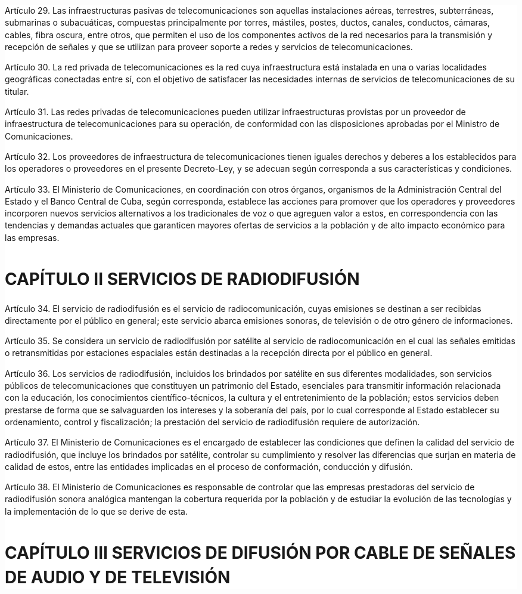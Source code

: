 Artículo 29. Las infraestructuras pasivas de telecomunicaciones son aquellas instalaciones aéreas, terrestres, subterráneas, submarinas o subacuáticas, compuestas principalmente por torres, mástiles, postes, ductos, canales, conductos, cámaras, cables, fibra oscura, entre otros, que permiten el uso de los componentes activos de la red necesarios para la transmisión y recepción de señales y que se utilizan para proveer soporte a redes y servicios de telecomunicaciones.

Artículo 30. La red privada de telecomunicaciones es la red cuya infraestructura está instalada en una o varias localidades geográficas conectadas entre sí, con el objetivo de satisfacer las necesidades internas de servicios de telecomunicaciones de su titular.

Artículo 31. Las redes privadas de telecomunicaciones pueden utilizar infraestructuras provistas por un proveedor de infraestructura de telecomunicaciones para su operación, de conformidad con las disposiciones aprobadas por el Ministro de Comunicaciones.

Artículo 32. Los proveedores de infraestructura de telecomunicaciones tienen iguales derechos y deberes a los establecidos para los operadores o proveedores en el presente Decreto-Ley, y se adecuan según corresponda a sus características y condiciones.

Artículo 33. El Ministerio de Comunicaciones, en coordinación con otros órganos, organismos de la Administración Central del Estado y el Banco Central de Cuba, según corresponda, establece las acciones para promover que los operadores y proveedores incorporen nuevos servicios alternativos a los tradicionales de voz o que agreguen valor a estos, en correspondencia con las tendencias y demandas actuales que garanticen mayores ofertas de servicios a la población y de alto impacto económico para las empresas.

# CAPÍTULO II SERVICIOS DE RADIODIFUSIÓN

Artículo 34. El servicio de radiodifusión es el servicio de radiocomunicación, cuyas emisiones se destinan a ser recibidas directamente por el público en general; este servicio abarca emisiones sonoras, de televisión o de otro género de informaciones.

Artículo 35. Se considera un servicio de radiodifusión por satélite al servicio de radiocomunicación en el cual las señales emitidas o retransmitidas por estaciones espaciales están destinadas a la recepción directa por el público en general.

Artículo 36. Los servicios de radiodifusión, incluidos los brindados por satélite en sus diferentes modalidades, son servicios públicos de telecomunicaciones que constituyen un patrimonio del Estado, esenciales para transmitir información relacionada con la educación, los conocimientos científico-técnicos, la cultura y el entretenimiento de la población; estos servicios deben prestarse de forma que se salvaguarden los intereses y la soberanía del país, por lo cual corresponde al Estado establecer su ordenamiento, control y fiscalización; la prestación del servicio de radiodifusión requiere de autorización.

Artículo 37. El Ministerio de Comunicaciones es el encargado de establecer las condiciones que definen la calidad del servicio de radiodifusión, que incluye los brindados por satélite, controlar su cumplimiento y resolver las diferencias que surjan en materia de calidad de estos, entre las entidades implicadas en el proceso de conformación, conducción y difusión.

Artículo 38. El Ministerio de Comunicaciones es responsable de controlar que las empresas prestadoras del servicio de radiodifusión sonora analógica mantengan la cobertura requerida por la población y de estudiar la evolución de las tecnologías y la implementación de lo que se derive de esta.

# CAPÍTULO III SERVICIOS DE DIFUSIÓN POR CABLE DE SEÑALES DE AUDIO Y DE TELEVISIÓN

